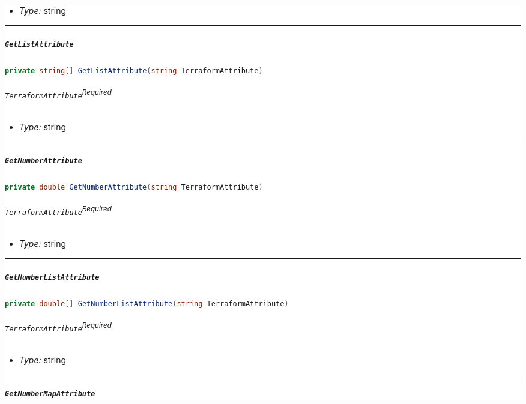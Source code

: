 - *Type:* string

---

##### `GetListAttribute` <a name="GetListAttribute" id="@cdktf/provider-boundary.dataBoundaryUser.DataBoundaryUserScopeOutputReference.getListAttribute"></a>

```csharp
private string[] GetListAttribute(string TerraformAttribute)
```

###### `TerraformAttribute`<sup>Required</sup> <a name="TerraformAttribute" id="@cdktf/provider-boundary.dataBoundaryUser.DataBoundaryUserScopeOutputReference.getListAttribute.parameter.terraformAttribute"></a>

- *Type:* string

---

##### `GetNumberAttribute` <a name="GetNumberAttribute" id="@cdktf/provider-boundary.dataBoundaryUser.DataBoundaryUserScopeOutputReference.getNumberAttribute"></a>

```csharp
private double GetNumberAttribute(string TerraformAttribute)
```

###### `TerraformAttribute`<sup>Required</sup> <a name="TerraformAttribute" id="@cdktf/provider-boundary.dataBoundaryUser.DataBoundaryUserScopeOutputReference.getNumberAttribute.parameter.terraformAttribute"></a>

- *Type:* string

---

##### `GetNumberListAttribute` <a name="GetNumberListAttribute" id="@cdktf/provider-boundary.dataBoundaryUser.DataBoundaryUserScopeOutputReference.getNumberListAttribute"></a>

```csharp
private double[] GetNumberListAttribute(string TerraformAttribute)
```

###### `TerraformAttribute`<sup>Required</sup> <a name="TerraformAttribute" id="@cdktf/provider-boundary.dataBoundaryUser.DataBoundaryUserScopeOutputReference.getNumberListAttribute.parameter.terraformAttribute"></a>

- *Type:* string

---

##### `GetNumberMapAttribute` <a name="GetNumberMapAttribute" id="@cdktf/provider-boundary.dataBoundaryUser.DataBoundaryUserScopeOutputReference.getNumberMapAttribute"></a>
